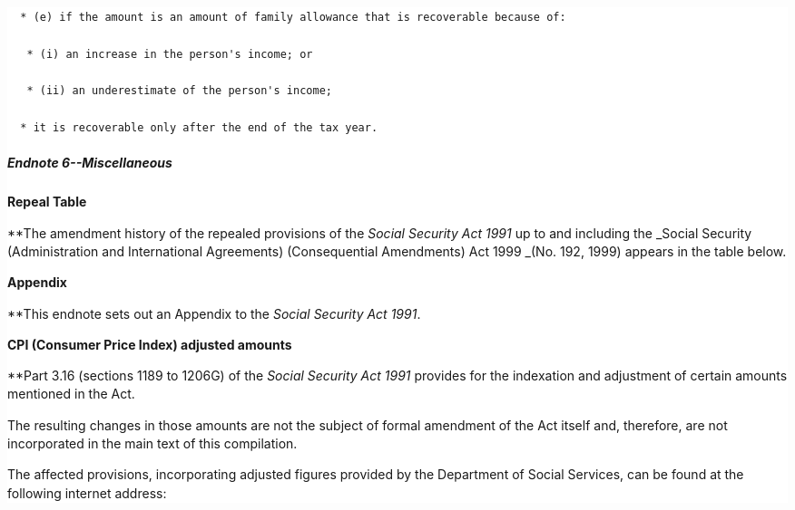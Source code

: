       * (e) if the amount is an amount of family allowance that is recoverable because of:

       * (i) an increase in the person's income; or

       * (ii) an underestimate of the person's income;

      * it is recoverable only after the end of the tax year.

##### Endnote 6--Miscellaneous

**Repeal Table**

**The amendment history of the repealed provisions of the _Social Security Act 1991_ up to and including the _Social Security (Administration and International Agreements) (Consequential Amendments) Act 1999 _(No. 192, 1999) appears in the table below.

**Appendix**

**This endnote sets out an Appendix to the _Social Security Act 1991_.

**CPI (Consumer Price Index) adjusted amounts**

**Part 3.16 (sections 1189 to 1206G) of the _Social Security Act 1991_ provides for the indexation and adjustment of certain amounts mentioned in the Act.

The resulting changes in those amounts are not the subject of formal amendment of the Act itself and, therefore, are not incorporated in the main text of this compilation.

The affected provisions, incorporating adjusted figures provided by the Department of Social Services, can be found at the following internet address:


